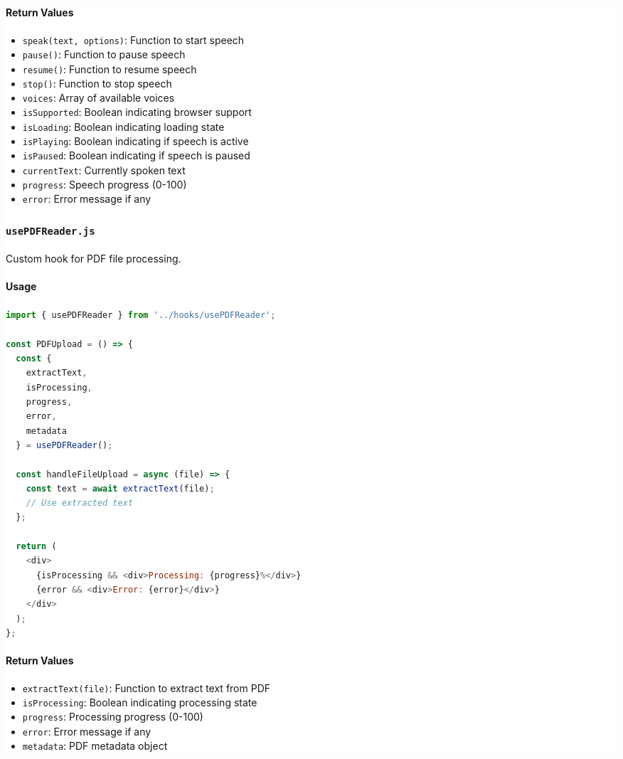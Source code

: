 #### Return Values

- `speak(text, options)`: Function to start speech
- `pause()`: Function to pause speech
- `resume()`: Function to resume speech
- `stop()`: Function to stop speech
- `voices`: Array of available voices
- `isSupported`: Boolean indicating browser support
- `isLoading`: Boolean indicating loading state
- `isPlaying`: Boolean indicating if speech is active
- `isPaused`: Boolean indicating if speech is paused
- `currentText`: Currently spoken text
- `progress`: Speech progress (0-100)
- `error`: Error message if any

### `usePDFReader.js`

Custom hook for PDF file processing.

#### Usage

```javascript
import { usePDFReader } from '../hooks/usePDFReader';

const PDFUpload = () => {
  const {
    extractText,
    isProcessing,
    progress,
    error,
    metadata
  } = usePDFReader();

  const handleFileUpload = async (file) => {
    const text = await extractText(file);
    // Use extracted text
  };

  return (
    <div>
      {isProcessing && <div>Processing: {progress}%</div>}
      {error && <div>Error: {error}</div>}
    </div>
  );
};
```

#### Return Values

- `extractText(file)`: Function to extract text from PDF
- `isProcessing`: Boolean indicating processing state
- `progress`: Processing progress (0-100)
- `error`: Error message if any
- `metadata`: PDF metadata object
